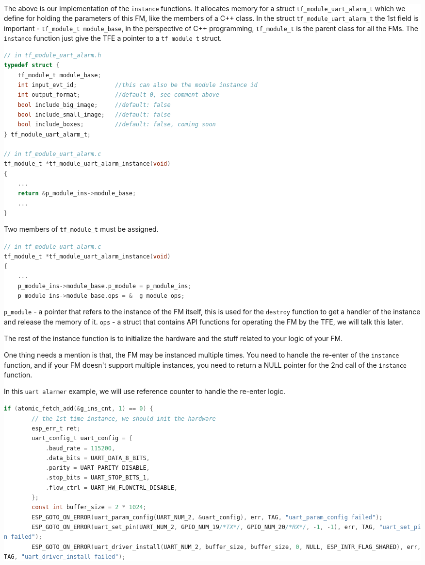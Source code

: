 The above is our implementation of the `instance` functions. It allocates memory for a struct `tf_module_uart_alarm_t` which we define for holding the parameters of this FM, like the members of a C++  class. In the struct `tf_module_uart_alarm_t` the 1st field is important - `tf_module_t module_base`, in the perspective of C++ programming, `tf_module_t` is the parent class for all the FMs. The `instance` function just give the TFE a pointer to a `tf_module_t` struct. 

```c
// in tf_module_uart_alarm.h
typedef struct {
    tf_module_t module_base;
    int input_evt_id;           //this can also be the module instance id
    int output_format;          //default 0, see comment above
    bool include_big_image;     //default: false
    bool include_small_image;   //default: false
    bool include_boxes;         //default: false, coming soon
} tf_module_uart_alarm_t;

// in tf_module_uart_alarm.c
tf_module_t *tf_module_uart_alarm_instance(void)
{
    ...
    return &p_module_ins->module_base;
    ...
}
```

Two members of `tf_module_t` must be assigned. 

```c
// in tf_module_uart_alarm.c
tf_module_t *tf_module_uart_alarm_instance(void)
{
    ...
    p_module_ins->module_base.p_module = p_module_ins;
    p_module_ins->module_base.ops = &__g_module_ops;
```
`p_module` - a pointer that refers to the instance of the FM itself, this is used for the `destroy` function to get a handler of the instance and release the memory of it.
`ops` - a struct that contains API functions for operating the FM by the TFE, we will talk this later.

The rest of the instance function is to initialize the hardware and the stuff related to your logic of your FM.

One thing needs a mention is that, the FM may be instanced multiple times. You need to handle the re-enter of the `instance` function, and if your FM doesn't support multiple instances, you need to return a NULL pointer for the 2nd call of the `instance` function.

In this `uart alarmer` example, we will use reference counter to handle the re-enter logic.

```c
if (atomic_fetch_add(&g_ins_cnt, 1) == 0) {
        // the 1st time instance, we should init the hardware
        esp_err_t ret;
        uart_config_t uart_config = {
            .baud_rate = 115200,
            .data_bits = UART_DATA_8_BITS,
            .parity = UART_PARITY_DISABLE,
            .stop_bits = UART_STOP_BITS_1,
            .flow_ctrl = UART_HW_FLOWCTRL_DISABLE,
        };
        const int buffer_size = 2 * 1024;
        ESP_GOTO_ON_ERROR(uart_param_config(UART_NUM_2, &uart_config), err, TAG, "uart_param_config failed");
        ESP_GOTO_ON_ERROR(uart_set_pin(UART_NUM_2, GPIO_NUM_19/*TX*/, GPIO_NUM_20/*RX*/, -1, -1), err, TAG, "uart_set_pin failed");
        ESP_GOTO_ON_ERROR(uart_driver_install(UART_NUM_2, buffer_size, buffer_size, 0, NULL, ESP_INTR_FLAG_SHARED), err, TAG, "uart_driver_install failed");
```